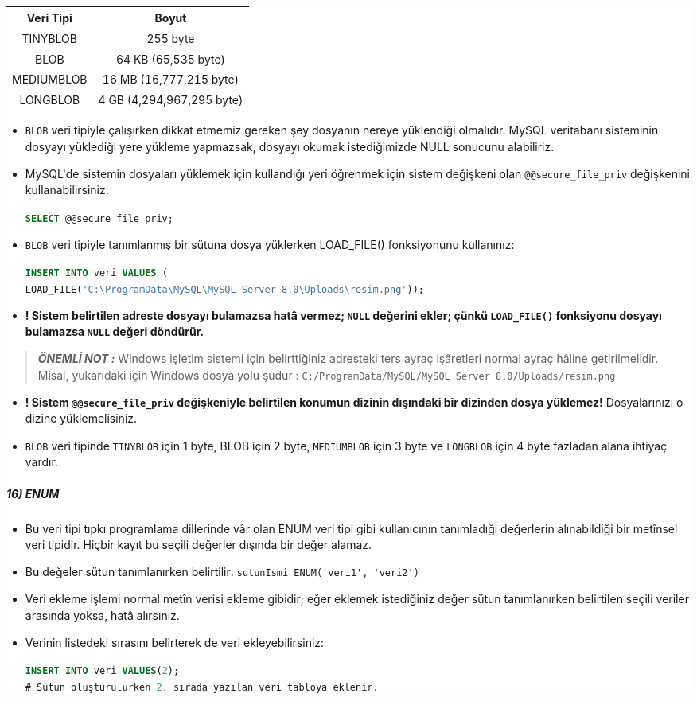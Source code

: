   | Veri Tipi  | Boyut                     |
  |:----------:|:-------------------------:|
  | TINYBLOB   | 255 byte                  |
  | BLOB       | 64 KB (65,535 byte)       |
  | MEDIUMBLOB | 16 MB (16,777,215 byte)   |
  | LONGBLOB   | 4 GB (4,294,967,295 byte) |

- `BLOB` veri tipiyle çalışırken dikkat etmemiz gereken şey dosyanın nereye yüklendiği olmalıdır. MySQL veritabanı sisteminin dosyayı yüklediği yere yükleme yapmazsak, dosyayı okumak istediğimizde NULL sonucunu alabiliriz.

- MySQL'de sistemin dosyaları yüklemek için kullandığı yeri öğrenmek için sistem değişkeni olan `@@secure_file_priv` değişkenini kullanabilirsiniz:
  
  ```sql
  SELECT @@secure_file_priv;
  ```

- `BLOB` veri tipiyle tanımlanmış bir sütuna dosya yüklerken LOAD_FILE() fonksiyonunu kullanınız:
  
  ```sql
  INSERT INTO veri VALUES (
  LOAD_FILE('C:\ProgramData\MySQL\MySQL Server 8.0\Uploads\resim.png'));
  ```

- **! Sistem belirtilen adreste dosyayı bulamazsa hatâ vermez; `NULL` değerini ekler; çünkü `LOAD_FILE()` fonksiyonu dosyayı bulamazsa `NULL` değeri döndürür.**

> ***ÖNEMLİ NOT :*** Windows işletim sistemi için belirttiğiniz adresteki ters ayraç işâretleri normal ayraç hâline getirilmelidir.
> Misal, yukarıdaki için Windows dosya yolu şudur :
> `C:/ProgramData/MySQL/MySQL Server 8.0/Uploads/resim.png`

- **! Sistem `@@secure_file_priv` değişkeniyle belirtilen konumun dizinin dışındaki bir dizinden dosya yüklemez!** Dosyalarınızı o dizine yüklemelisiniz.

- `BLOB` veri tipinde `TINYBLOB` için 1 byte, BLOB için 2 byte, `MEDIUMBLOB` için 3 byte ve `LONGBLOB` için 4 byte fazladan alana ihtiyaç vardır.

##### 16) ENUM

- Bu veri tipi tıpkı programlama dillerinde vâr olan ENUM veri tipi gibi kullanıcının tanımladığı değerlerin alınabildiği bir metînsel veri tipidir. Hiçbir kayıt bu seçili değerler dışında bir değer alamaz.

- Bu değeler sütun tanımlanırken belirtilir: `sutunIsmi ENUM('veri1', 'veri2')`

- Veri ekleme işlemi normal metîn verisi ekleme gibidir; eğer eklemek istediğiniz değer sütun tanımlanırken belirtilen seçili veriler arasında yoksa, hatâ alırsınız.

- Verinin listedeki sırasını belirterek de veri ekleyebilirsiniz:
  
  ```sql
  INSERT INTO veri VALUES(2);
  # Sütun oluşturulurken 2. sırada yazılan veri tabloya eklenir.
  ```

